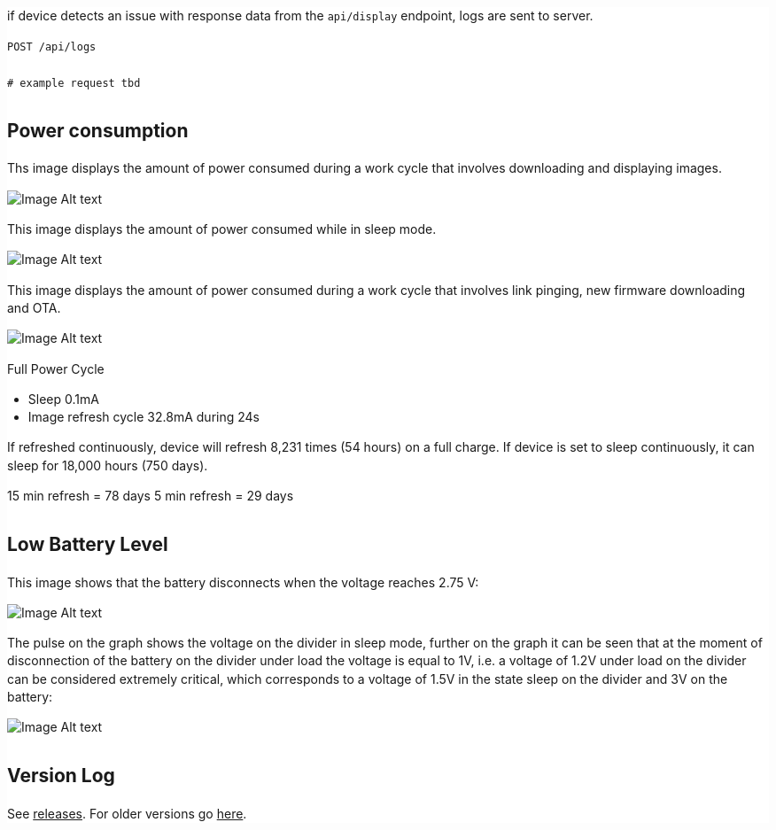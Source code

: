 if device detects an issue with response data from the `api/display` endpoint, logs are sent to server.

```curl
POST /api/logs

# example request tbd
```

## **Power consumption**

Ths image displays the amount of power consumed during a work cycle that involves downloading and displaying images.

![Image Alt text](/pics/Simple_cycle.jpg "Simple cycle")

This image displays the amount of power consumed while in sleep mode.

![Image Alt text](/pics/Sleep_cycle.jpg "Sleep cycle")

This image displays the amount of power consumed during a work cycle that involves link pinging, new firmware downloading and OTA.

![Image Alt text](/pics/OTA.jpg "OTA")

Full Power Cycle

- Sleep 0.1mA
- Image refresh cycle 32.8mA during 24s

If refreshed continuously, device will refresh 8,231 times (54 hours) on a full charge.
If device is set to sleep continuously, it can sleep for 18,000 hours (750 days).

15 min refresh = 78 days
5 min refresh = 29 days

## **Low Battery Level**

This image shows that the battery disconnects when the voltage reaches 2.75 V:

![Image Alt text](/pics/battery_3v3.jpg "Voltage battery&3.3V")

The pulse on the graph shows the voltage on the divider in sleep mode, further on the graph it can be seen that at the moment of disconnection of the battery on the divider under load the voltage is equal to 1V, i.e. a voltage of 1.2V under load on the divider can be considered extremely critical, which corresponds to a voltage of 1.5V in the state sleep on the divider and 3V on the battery:

![Image Alt text](/pics/battery_divider.jpg "Voltage battery&divider")

## **Version Log**

See [releases](https://github.com/usetrmnl/firmware/releases). For older versions go [here](https://github.com/usetrmnl/firmware/issues/95).
